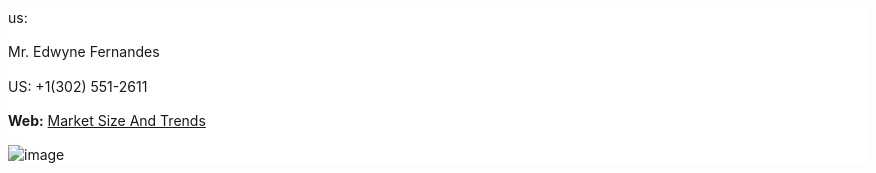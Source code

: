 us:</span></strong></p></div><div class="" data-test-id=""><p><span class="">Mr. Edwyne Fernandes</span></p></div><div class="" data-test-id=""><p><span class="">US: +1(302) 551-2611<br /></span></p><p><span class=""><strong>Web:</strong> <a href="https://www.marketsizeandtrends.com/" target="_blank">Market Size And Trends</a></span></p></div>
![image](https://github.com/user-attachments/assets/fc955ece-6370-4c82-913c-6ae99a480fdf)
